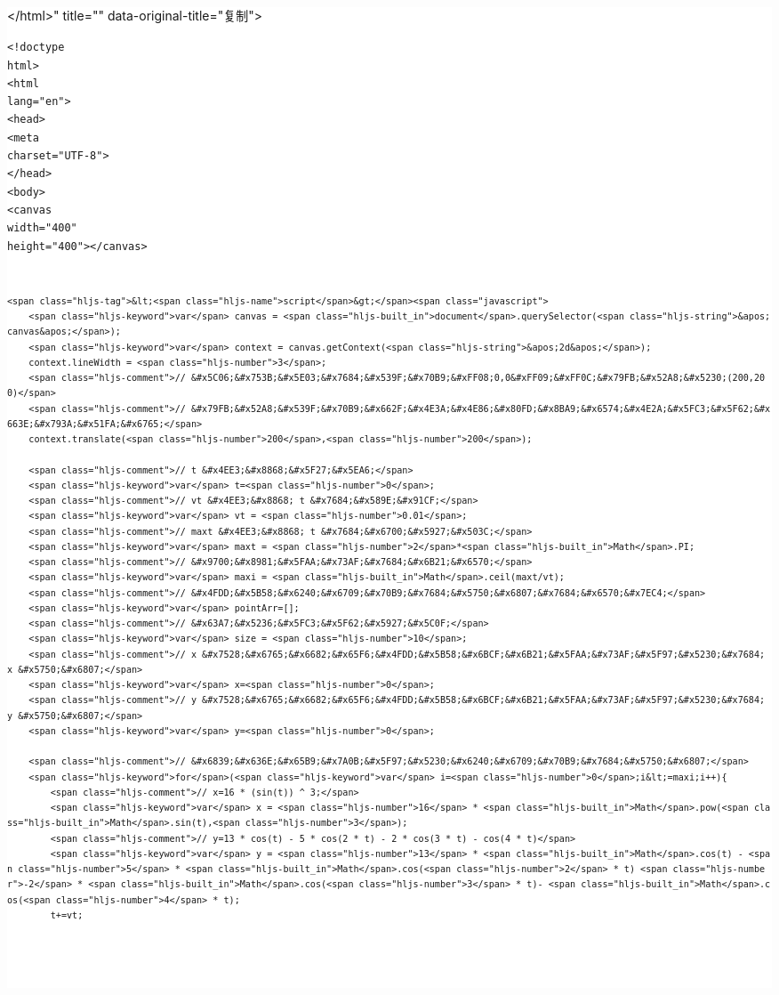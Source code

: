 &lt;/html&gt;" title="" data-original-title="&#x590D;&#x5236;"></span> <span type="button" class="saveToNote code-tool" data-toggle="tooltip" data-placement="top" title="" data-original-title="&#x653E;&#x8FDB;&#x7B14;&#x8BB0;"></span></div></div><pre class="hljs xml"><code><span class="hljs-meta">&lt;!doctype html&gt;</span>
<span class="hljs-tag">&lt;<span class="hljs-name">html</span> <span class="hljs-attr">lang</span>=<span class="hljs-string">&quot;en&quot;</span>&gt;</span>
 <span class="hljs-tag">&lt;<span class="hljs-name">head</span>&gt;</span>
  <span class="hljs-tag">&lt;<span class="hljs-name">meta</span> <span class="hljs-attr">charset</span>=<span class="hljs-string">&quot;UTF-8&quot;</span>&gt;</span>
 <span class="hljs-tag">&lt;/<span class="hljs-name">head</span>&gt;</span>
 <span class="hljs-tag">&lt;<span class="hljs-name">body</span>&gt;</span>
    <span class="hljs-tag">&lt;<span class="hljs-name">canvas</span> <span class="hljs-attr">width</span>=<span class="hljs-string">&quot;400&quot;</span> <span class="hljs-attr">height</span>=<span class="hljs-string">&quot;400&quot;</span>&gt;</span><span class="hljs-tag">&lt;/<span class="hljs-name">canvas</span>&gt;</span>

    <span class="hljs-tag">&lt;<span class="hljs-name">script</span>&gt;</span><span class="javascript">
        <span class="hljs-keyword">var</span> canvas = <span class="hljs-built_in">document</span>.querySelector(<span class="hljs-string">&apos;canvas&apos;</span>);
        <span class="hljs-keyword">var</span> context = canvas.getContext(<span class="hljs-string">&apos;2d&apos;</span>);  
        context.lineWidth = <span class="hljs-number">3</span>;
        <span class="hljs-comment">// &#x5C06;&#x753B;&#x5E03;&#x7684;&#x539F;&#x70B9;&#xFF08;0,0&#xFF09;&#xFF0C;&#x79FB;&#x52A8;&#x5230;(200,200)</span>
        <span class="hljs-comment">// &#x79FB;&#x52A8;&#x539F;&#x70B9;&#x662F;&#x4E3A;&#x4E86;&#x80FD;&#x8BA9;&#x6574;&#x4E2A;&#x5FC3;&#x5F62;&#x663E;&#x793A;&#x51FA;&#x6765;</span>
        context.translate(<span class="hljs-number">200</span>,<span class="hljs-number">200</span>); 

        <span class="hljs-comment">// t &#x4EE3;&#x8868;&#x5F27;&#x5EA6;</span>
        <span class="hljs-keyword">var</span> t=<span class="hljs-number">0</span>;
        <span class="hljs-comment">// vt &#x4EE3;&#x8868; t &#x7684;&#x589E;&#x91CF;</span>
        <span class="hljs-keyword">var</span> vt = <span class="hljs-number">0.01</span>;
        <span class="hljs-comment">// maxt &#x4EE3;&#x8868; t &#x7684;&#x6700;&#x5927;&#x503C;</span>
        <span class="hljs-keyword">var</span> maxt = <span class="hljs-number">2</span>*<span class="hljs-built_in">Math</span>.PI;
        <span class="hljs-comment">// &#x9700;&#x8981;&#x5FAA;&#x73AF;&#x7684;&#x6B21;&#x6570;</span>
        <span class="hljs-keyword">var</span> maxi = <span class="hljs-built_in">Math</span>.ceil(maxt/vt);
        <span class="hljs-comment">// &#x4FDD;&#x5B58;&#x6240;&#x6709;&#x70B9;&#x7684;&#x5750;&#x6807;&#x7684;&#x6570;&#x7EC4;</span>
        <span class="hljs-keyword">var</span> pointArr=[];
        <span class="hljs-comment">// &#x63A7;&#x5236;&#x5FC3;&#x5F62;&#x5927;&#x5C0F;</span>
        <span class="hljs-keyword">var</span> size = <span class="hljs-number">10</span>;
        <span class="hljs-comment">// x &#x7528;&#x6765;&#x6682;&#x65F6;&#x4FDD;&#x5B58;&#x6BCF;&#x6B21;&#x5FAA;&#x73AF;&#x5F97;&#x5230;&#x7684; x &#x5750;&#x6807;</span>
        <span class="hljs-keyword">var</span> x=<span class="hljs-number">0</span>;
        <span class="hljs-comment">// y &#x7528;&#x6765;&#x6682;&#x65F6;&#x4FDD;&#x5B58;&#x6BCF;&#x6B21;&#x5FAA;&#x73AF;&#x5F97;&#x5230;&#x7684; y &#x5750;&#x6807;</span>
        <span class="hljs-keyword">var</span> y=<span class="hljs-number">0</span>;

        <span class="hljs-comment">// &#x6839;&#x636E;&#x65B9;&#x7A0B;&#x5F97;&#x5230;&#x6240;&#x6709;&#x70B9;&#x7684;&#x5750;&#x6807;</span>
        <span class="hljs-keyword">for</span>(<span class="hljs-keyword">var</span> i=<span class="hljs-number">0</span>;i&lt;=maxi;i++){
            <span class="hljs-comment">// x=16 * (sin(t)) ^ 3;</span>
            <span class="hljs-keyword">var</span> x = <span class="hljs-number">16</span> * <span class="hljs-built_in">Math</span>.pow(<span class="hljs-built_in">Math</span>.sin(t),<span class="hljs-number">3</span>);
            <span class="hljs-comment">// y=13 * cos(t) - 5 * cos(2 * t) - 2 * cos(3 * t) - cos(4 * t)</span>
            <span class="hljs-keyword">var</span> y = <span class="hljs-number">13</span> * <span class="hljs-built_in">Math</span>.cos(t) - <span class="hljs-number">5</span> * <span class="hljs-built_in">Math</span>.cos(<span class="hljs-number">2</span> * t) <span class="hljs-number">-2</span> * <span class="hljs-built_in">Math</span>.cos(<span class="hljs-number">3</span> * t)- <span class="hljs-built_in">Math</span>.cos(<span class="hljs-number">4</span> * t);
            t+=vt;